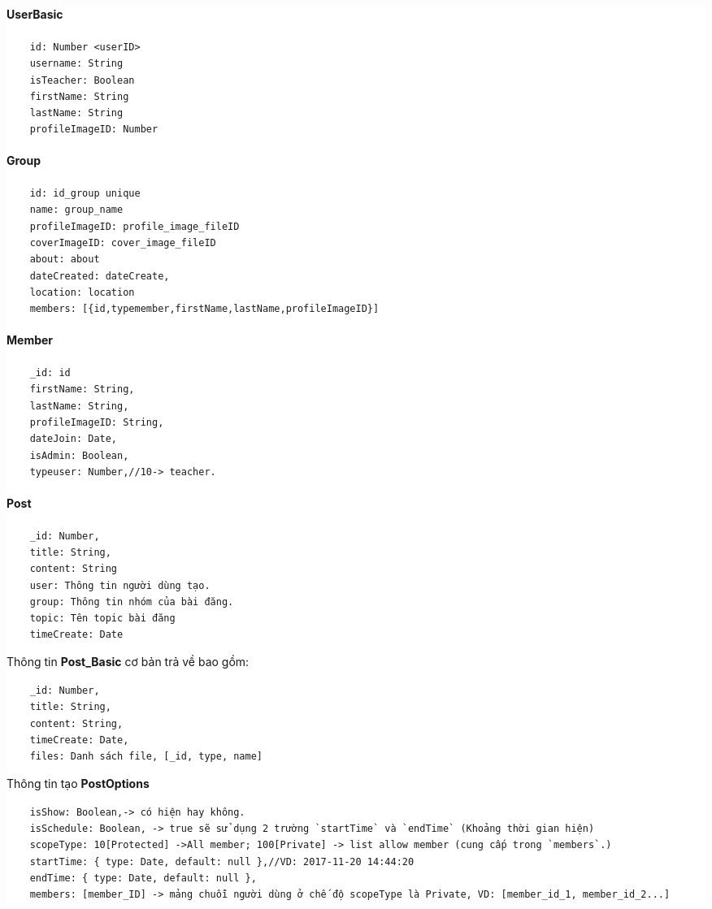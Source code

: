 #### **UserBasic**

        id: Number <userID>
        username: String
        isTeacher: Boolean
        firstName: String
        lastName: String
        profileImageID: Number

#### **Group**

        id: id_group unique
        name: group_name
        profileImageID: profile_image_fileID
        coverImageID: cover_image_fileID
        about: about
        dateCreated: dateCreate,
        location: location
        members: [{id,typemember,firstName,lastName,profileImageID}]

#### **Member**

        _id: id
        firstName: String,
        lastName: String,
        profileImageID: String,
        dateJoin: Date,
        isAdmin: Boolean,
        typeuser: Number,//10-> teacher.

#### **Post**

        _id: Number,
        title: String,
        content: String
        user: Thông tin người dùng tạo.
        group: Thông tin nhóm của bài đăng.
        topic: Tên topic bài đăng
        timeCreate: Date

Thông tin **Post_Basic** cơ bản trả về bao gồm:

        _id: Number,
        title: String,
        content: String,
        timeCreate: Date,
        files: Danh sách file, [_id, type, name]

Thông tin tạo **PostOptions**

        isShow: Boolean,-> có hiện hay không.
        isSchedule: Boolean, -> true sẽ sử dụng 2 trường `startTime` và `endTime` (Khoảng thời gian hiện)
        scopeType: 10[Protected] ->All member; 100[Private] -> list allow member (cung cấp trong `members`.)
        startTime: { type: Date, default: null },//VD: 2017-11-20 14:44:20
        endTime: { type: Date, default: null },
        members: [member_ID] -> mảng chuỗi người dùng ở chế độ scopeType là Private, VD: [member_id_1, member_id_2...]
